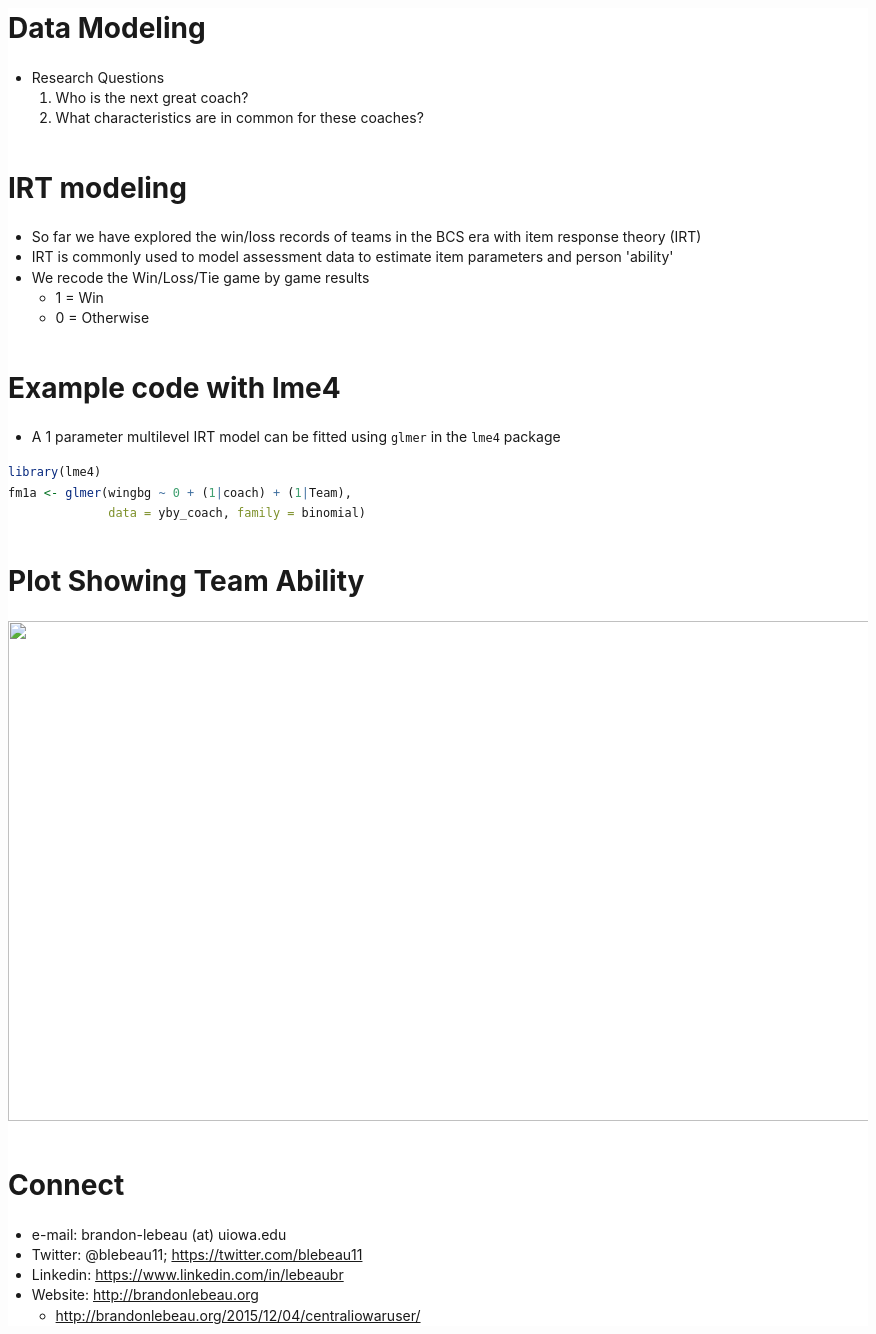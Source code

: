 

# Data Modeling
- Research Questions
    1. Who is the next great coach?
    2. What characteristics are in common for these coaches?



# IRT modeling
- So far we have explored the win/loss records of teams in the BCS era with item response theory (IRT)
- IRT is commonly used to model assessment data to estimate item parameters and person 'ability'
- We recode the Win/Loss/Tie game by game results
    - 1 = Win 
    - 0 = Otherwise


    
# Example code with lme4
- A 1 parameter multilevel IRT model can be fitted using `glmer` in the `lme4` package

```r
library(lme4)
fm1a <- glmer(wingbg ~ 0 + (1|coach) + (1|Team), 
              data = yby_coach, family = binomial)
```



# Plot Showing Team Ability
<img src="http://brandonlebeau.org/figs/team_ability.png" alt="" height = "500" width="1200"/>



# Connect
- e-mail: brandon-lebeau (at) uiowa.edu
- Twitter: @blebeau11; <https://twitter.com/blebeau11>
- Linkedin: <https://www.linkedin.com/in/lebeaubr>
- Website: <http://brandonlebeau.org>
    - <http://brandonlebeau.org/2015/12/04/centraliowaruser/>
